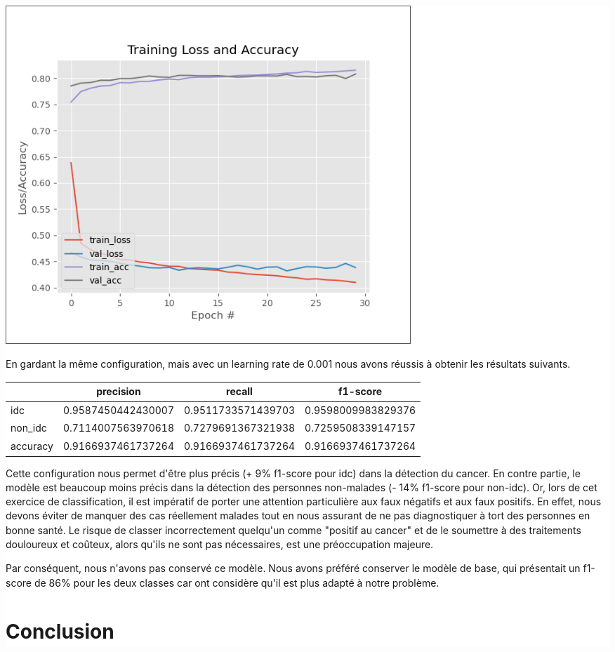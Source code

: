 <img src="assets/transfer_learning_train_loss_acc_plot.png" alt="loss and acc plot" title="loss and acc plot" width="575" height="480" style="border: 1px solid #555;">

En gardant la même configuration, mais avec un learning rate de 0.001 nous avons réussis à obtenir les résultats suivants.

|          | precision          | recall             | f1-score           |
|----------|--------------------|--------------------|--------------------|
| idc      | 0.9587450442430007 | 0.9511733571439703 | 0.9598009983829376 |
| non_idc  | 0.7114007563970618 | 0.7279691367321938 | 0.7259508339147157 |
| accuracy | 0.9166937461737264 | 0.9166937461737264 | 0.9166937461737264 |

Cette configuration nous permet d'être plus précis (+ 9% f1-score pour idc) dans la détection du cancer. En contre partie, le modèle est beaucoup moins précis dans la détection des personnes non-malades (- 14% f1-score pour non-idc). Or, lors de cet exercice de classification, il est impératif de porter une attention particulière aux faux négatifs et aux faux positifs. En effet, nous devons éviter de manquer des cas réellement malades tout en nous assurant de ne pas diagnostiquer à tort des personnes en bonne santé. Le risque de classer incorrectement quelqu'un comme "positif au cancer" et de le soumettre à des traitements douloureux et coûteux, alors qu'ils ne sont pas nécessaires, est une préoccupation majeure. 

Par conséquent, nous n'avons pas conservé ce modèle. Nous avons préféré conserver le modèle de base, qui présentait un f1-score de 86% pour les deux classes car ont considère qu'il est plus adapté à notre problème.

# Conclusion
